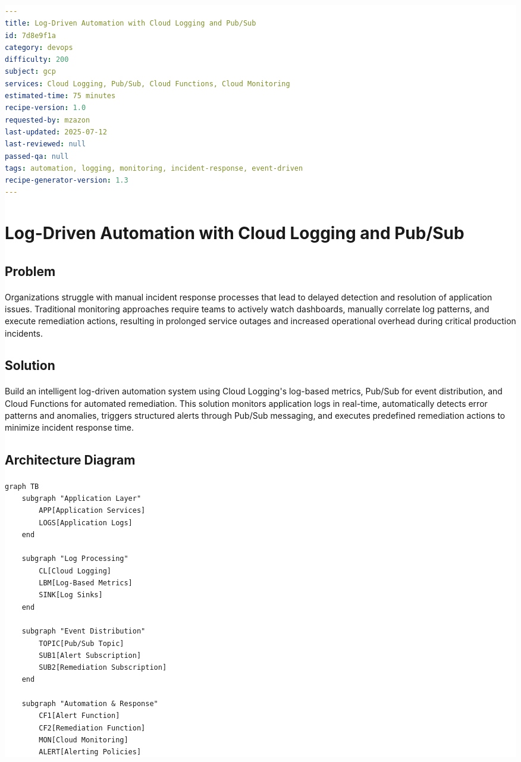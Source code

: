```yaml
---
title: Log-Driven Automation with Cloud Logging and Pub/Sub
id: 7d8e9f1a
category: devops
difficulty: 200
subject: gcp
services: Cloud Logging, Pub/Sub, Cloud Functions, Cloud Monitoring
estimated-time: 75 minutes
recipe-version: 1.0
requested-by: mzazon
last-updated: 2025-07-12
last-reviewed: null
passed-qa: null
tags: automation, logging, monitoring, incident-response, event-driven
recipe-generator-version: 1.3
---
```


# Log-Driven Automation with Cloud Logging and Pub/Sub

## Problem

Organizations struggle with manual incident response processes that lead to delayed detection and resolution of application issues. Traditional monitoring approaches require teams to actively watch dashboards, manually correlate log patterns, and execute remediation actions, resulting in prolonged service outages and increased operational overhead during critical production incidents.

## Solution

Build an intelligent log-driven automation system using Cloud Logging's log-based metrics, Pub/Sub for event distribution, and Cloud Functions for automated remediation. This solution monitors application logs in real-time, automatically detects error patterns and anomalies, triggers structured alerts through Pub/Sub messaging, and executes predefined remediation actions to minimize incident response time.

## Architecture Diagram

```mermaid
graph TB
    subgraph "Application Layer"
        APP[Application Services]
        LOGS[Application Logs]
    end
    
    subgraph "Log Processing"
        CL[Cloud Logging]
        LBM[Log-Based Metrics]
        SINK[Log Sinks]
    end
    
    subgraph "Event Distribution"
        TOPIC[Pub/Sub Topic]
        SUB1[Alert Subscription]
        SUB2[Remediation Subscription]
    end
    
    subgraph "Automation & Response"
        CF1[Alert Function]
        CF2[Remediation Function]
        MON[Cloud Monitoring]
        ALERT[Alerting Policies]
```